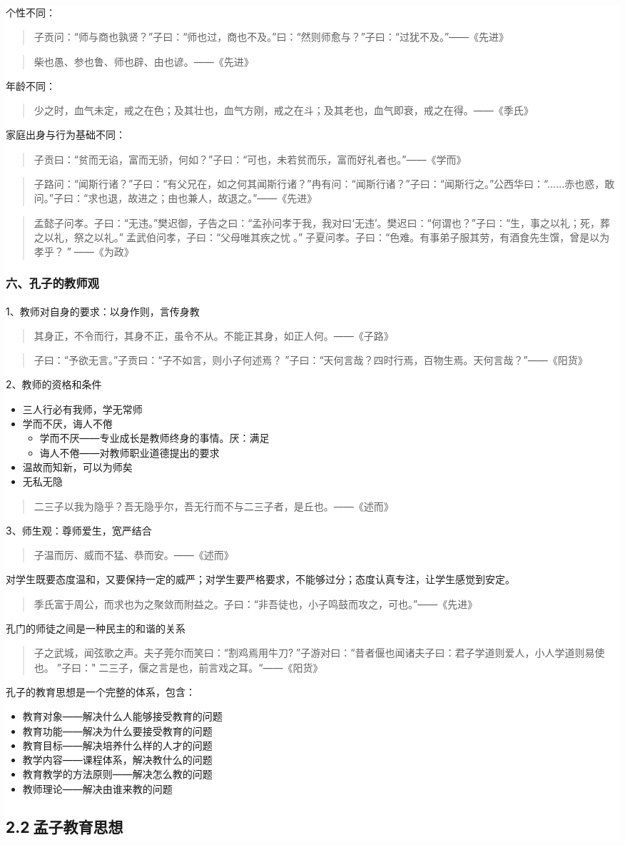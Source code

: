 个性不同：

> 子贡问：“师与商也孰贤？”子曰：“师也过，商也不及。”曰：“然则师愈与？”子曰：“过犹不及。”——《先进》

> 柴也愚、参也鲁、师也辟、由也谚。——《先进》

年龄不同：

> 少之时，血气未定，戒之在色；及其壮也，血气方刚，戒之在斗；及其老也，血气即衰，戒之在得。——《季氏》

家庭出身与行为基础不同：

> 子贡曰：“贫而无谄，富而无骄，何如？”子曰：“可也，未若贫而乐，富而好礼者也。”——《学而》

> 子路问：“闻斯行诸？”子曰：“有父兄在，如之何其闻斯行诸？”冉有问：“闻斯行诸？”子曰：“闻斯行之。”公西华曰：“……赤也惑，敢问。”子曰：“求也退，故进之；由也兼人，故退之。”——《先进》

> 孟懿子问孝。子曰：“无违。”樊迟御，子告之曰：“孟孙问孝于我，我对曰‘无违’。樊迟曰：“何谓也？”子曰：“生，事之以礼；死，葬之以礼，祭之以礼。”
> 孟武伯问孝，子曰：“父母唯其疾之忧 。”
> 子夏问孝。子曰：“色难。有事弟子服其劳，有酒食先生馔，曾是以为孝乎？ ”
> ——《为政》

### 六、孔子的教师观

1、教师对自身的要求：以身作则，言传身教

> 其身正，不令而行，其身不正，虽令不从。不能正其身，如正人何。——《子路》

> 子曰：“予欲无言。”子贡曰：“子不如言，则小子何述焉？ ”子曰：“天何言哉？四时行焉，百物生焉。天何言哉？”——《阳货》

2、教师的资格和条件
- 三人行必有我师，学无常师
- 学而不厌，诲人不倦
	- 学而不厌——专业成长是教师终身的事情。厌：满足
	- 诲人不倦——对教师职业道德提出的要求
- 温故而知新，可以为师矣
- 无私无隐

> 二三子以我为隐乎？吾无隐乎尔，吾无行而不与二三子者，是丘也。——《述而》

3、师生观：尊师爱生，宽严结合

> 子温而厉、威而不猛、恭而安。——《述而》

对学生既要态度温和，又要保持一定的威严；对学生要严格要求，不能够过分；态度认真专注，让学生感觉到安定。

> 季氏富于周公，而求也为之聚敛而附益之。子曰：“非吾徒也，小子鸣鼓而攻之，可也。”——《先进》

孔门的师徒之间是一种民主的和谐的关系

> 子之武城，闻弦歌之声。夫子莞尔而笑曰：“割鸡焉用牛刀? ”子游对曰：“昔者偃也闻诸夫子曰：君子学道则爱人，小人学道则易使也。 ”子曰：" 二三子，偃之言是也，前言戏之耳。“——《阳货》

孔子的教育思想是一个完整的体系，包含：
- 教育对象——解决什么人能够接受教育的问题
- 教育功能——解决为什么要接受教育的问题
- 教育目标——解决培养什么样的人才的问题
- 教学内容——课程体系，解决教什么的问题
- 教育教学的方法原则——解决怎么教的问题
- 教师理论——解决由谁来教的问题

## 2.2 孟子教育思想
